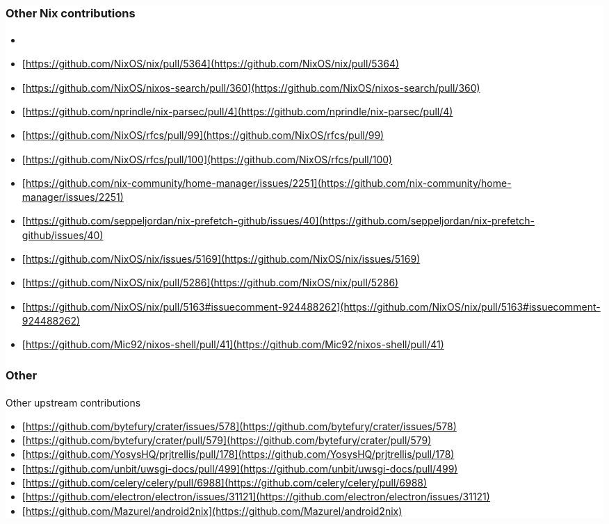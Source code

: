 ### Other Nix contributions



-

- [https://github.com/NixOS/nix/pull/5364](https://github.com/NixOS/nix/pull/5364)
- [https://github.com/NixOS/nixos-search/pull/360](https://github.com/NixOS/nixos-search/pull/360)
- [https://github.com/nprindle/nix-parsec/pull/4](https://github.com/nprindle/nix-parsec/pull/4)
- [https://github.com/NixOS/rfcs/pull/99](https://github.com/NixOS/rfcs/pull/99)
- [https://github.com/NixOS/rfcs/pull/100](https://github.com/NixOS/rfcs/pull/100)
- [https://github.com/nix-community/home-manager/issues/2251](https://github.com/nix-community/home-manager/issues/2251)
- [https://github.com/seppeljordan/nix-prefetch-github/issues/40](https://github.com/seppeljordan/nix-prefetch-github/issues/40)
- [https://github.com/NixOS/nix/issues/5169](https://github.com/NixOS/nix/issues/5169)
- [https://github.com/NixOS/nix/pull/5286](https://github.com/NixOS/nix/pull/5286)
- [https://github.com/NixOS/nix/pull/5163#issuecomment-924488262](https://github.com/NixOS/nix/pull/5163#issuecomment-924488262)
- [https://github.com/Mic92/nixos-shell/pull/41](https://github.com/Mic92/nixos-shell/pull/41)

### Other



Other upstream contributions

- [https://github.com/bytefury/crater/issues/578](https://github.com/bytefury/crater/issues/578)
- [https://github.com/bytefury/crater/pull/579](https://github.com/bytefury/crater/pull/579)
- [https://github.com/YosysHQ/prjtrellis/pull/178](https://github.com/YosysHQ/prjtrellis/pull/178)
- [https://github.com/unbit/uwsgi-docs/pull/499](https://github.com/unbit/uwsgi-docs/pull/499)
- [https://github.com/celery/celery/pull/6988](https://github.com/celery/celery/pull/6988)
- [https://github.com/electron/electron/issues/31121](https://github.com/electron/electron/issues/31121)
- [https://github.com/Mazurel/android2nix](https://github.com/Mazurel/android2nix)

